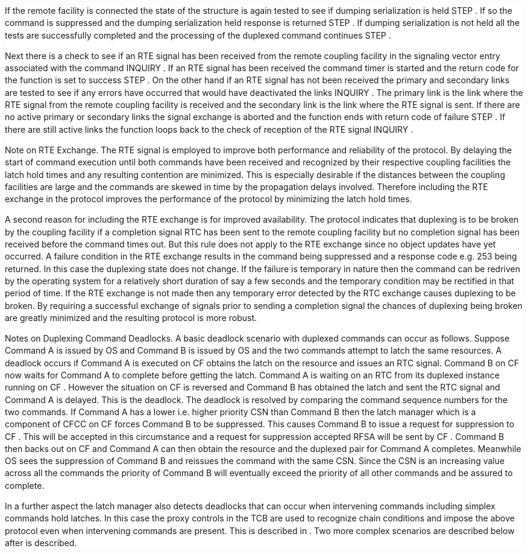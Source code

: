 If the remote facility is connected the state of the structure is again tested to see if dumping serialization is held STEP . If so the command is suppressed and the dumping serialization held response is returned STEP . If dumping serialization is not held all the tests are successfully completed and the processing of the duplexed command continues STEP .

Next there is a check to see if an RTE signal has been received from the remote coupling facility in the signaling vector entry associated with the command INQUIRY . If an RTE signal has been received the command timer is started and the return code for the function is set to success STEP . On the other hand if an RTE signal has not been received the primary and secondary links are tested to see if any errors have occurred that would have deactivated the links INQUIRY . The primary link is the link where the RTE signal from the remote coupling facility is received and the secondary link is the link where the RTE signal is sent. If there are no active primary or secondary links the signal exchange is aborted and the function ends with return code of failure STEP . If there are still active links the function loops back to the check of reception of the RTE signal INQUIRY .

 Note on RTE Exchange. The RTE signal is employed to improve both performance and reliability of the protocol. By delaying the start of command execution until both commands have been received and recognized by their respective coupling facilities the latch hold times and any resulting contention are minimized. This is especially desirable if the distances between the coupling facilities are large and the commands are skewed in time by the propagation delays involved. Therefore including the RTE exchange in the protocol improves the performance of the protocol by minimizing the latch hold times.

A second reason for including the RTE exchange is for improved availability. The protocol indicates that duplexing is to be broken by the coupling facility if a completion signal RTC has been sent to the remote coupling facility but no completion signal has been received before the command times out. But this rule does not apply to the RTE exchange since no object updates have yet occurred. A failure condition in the RTE exchange results in the command being suppressed and a response code e.g. 253 being returned. In this case the duplexing state does not change. If the failure is temporary in nature then the command can be redriven by the operating system for a relatively short duration of say a few seconds and the temporary condition may be rectified in that period of time. If the RTE exchange is not made then any temporary error detected by the RTC exchange causes duplexing to be broken. By requiring a successful exchange of signals prior to sending a completion signal the chances of duplexing being broken are greatly minimized and the resulting protocol is more robust.

 Notes on Duplexing Command Deadlocks. A basic deadlock scenario with duplexed commands can occur as follows. Suppose Command A is issued by OS and Command B is issued by OS and the two commands attempt to latch the same resources. A deadlock occurs if Command A is executed on CF obtains the latch on the resource and issues an RTC signal. Command B on CF now waits for Command A to complete before getting the latch. Command A is waiting on an RTC from its duplexed instance running on CF . However the situation on CF is reversed and Command B has obtained the latch and sent the RTC signal and Command A is delayed. This is the deadlock. The deadlock is resolved by comparing the command sequence numbers for the two commands. If Command A has a lower i.e. higher priority CSN than Command B then the latch manager which is a component of CFCC on CF forces Command B to be suppressed. This causes Command B to issue a request for suppression to CF . This will be accepted in this circumstance and a request for suppression accepted RFSA will be sent by CF . Command B then backs out on CF and Command A can then obtain the resource and the duplexed pair for Command A completes. Meanwhile OS sees the suppression of Command B and reissues the command with the same CSN. Since the CSN is an increasing value across all the commands the priority of Command B will eventually exceed the priority of all other commands and be assured to complete.

In a further aspect the latch manager also detects deadlocks that can occur when intervening commands including simplex commands hold latches. In this case the proxy controls in the TCB are used to recognize chain conditions and impose the above protocol even when intervening commands are present. This is described in . Two more complex scenarios are described below after is described.
